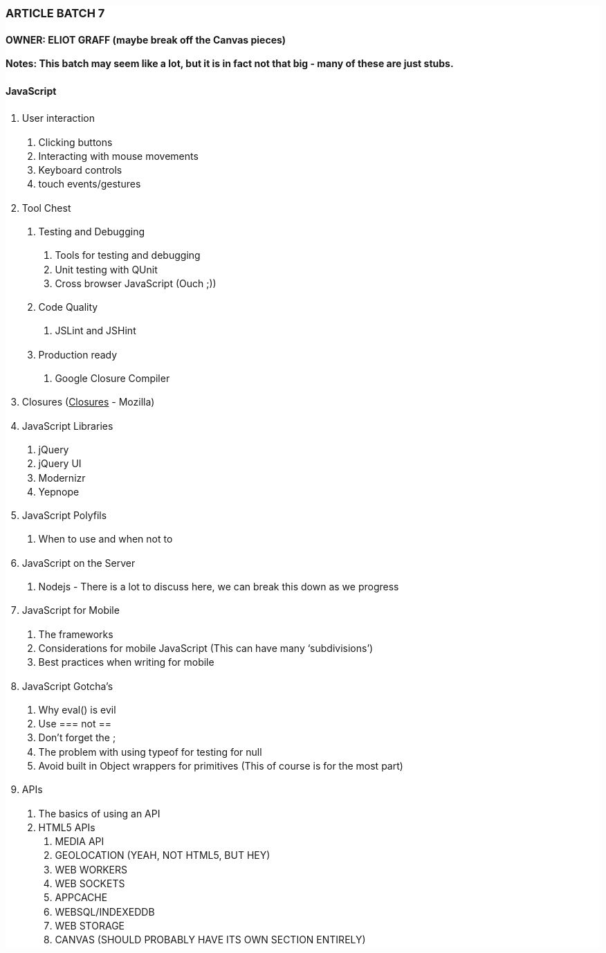 ### <span>ARTICLE BATCH 7</span>

**OWNER: ELIOT GRAFF (maybe break off the Canvas pieces)**

**Notes: This batch may seem like a lot, but it is in fact not that big - many of these are just stubs.**

#### <span>JavaScript</span>

1.  User interaction
    1.  Clicking buttons
    2.  Interacting with mouse movements
    3.  Keyboard controls
    4.  touch events/gestures

2.  Tool Chest
    1.  Testing and Debugging
        1.  Tools for testing and debugging
        2.  Unit testing with QUnit
        3.  Cross browser JavaScript (Ouch ;))

    2.  Code Quality
        1.  JSLint and JSHint

    3.  Production ready
        1.  Google Closure Compiler

3.  Closures ([Closures](https://developer.mozilla.org/en/JavaScript/Guide/Closures) - Mozilla)
4.  JavaScript Libraries
    1.  jQuery
    2.  jQuery UI
    3.  Modernizr
    4.  Yepnope

5.  JavaScript Polyfils
    1.  When to use and when not to

6.  JavaScript on the Server
    1.  Nodejs - There is a lot to discuss here, we can break this down as we progress

7.  JavaScript for Mobile
    1.  The frameworks
    2.  Considerations for mobile JavaScript (This can have many ‘subdivisions’)
    3.  Best practices when writing for mobile

8.  JavaScript Gotcha’s
    1.  Why eval() is evil
    2.  Use === not ==
    3.  Don’t forget the ;
    4.  The problem with using typeof for testing for null
    5.  Avoid built in Object wrappers for primitives (This of course is for the most part)

9.  APIs
    1.  The basics of using an API
    2.  HTML5 APIs
        1.  MEDIA API
        2.  GEOLOCATION (YEAH, NOT HTML5, BUT HEY)
        3.  WEB WORKERS
        4.  WEB SOCKETS
        5.  APPCACHE
        6.  WEBSQL/INDEXEDDB
        7.  WEB STORAGE
        8.  CANVAS (SHOULD PROBABLY HAVE ITS OWN SECTION ENTIRELY)
